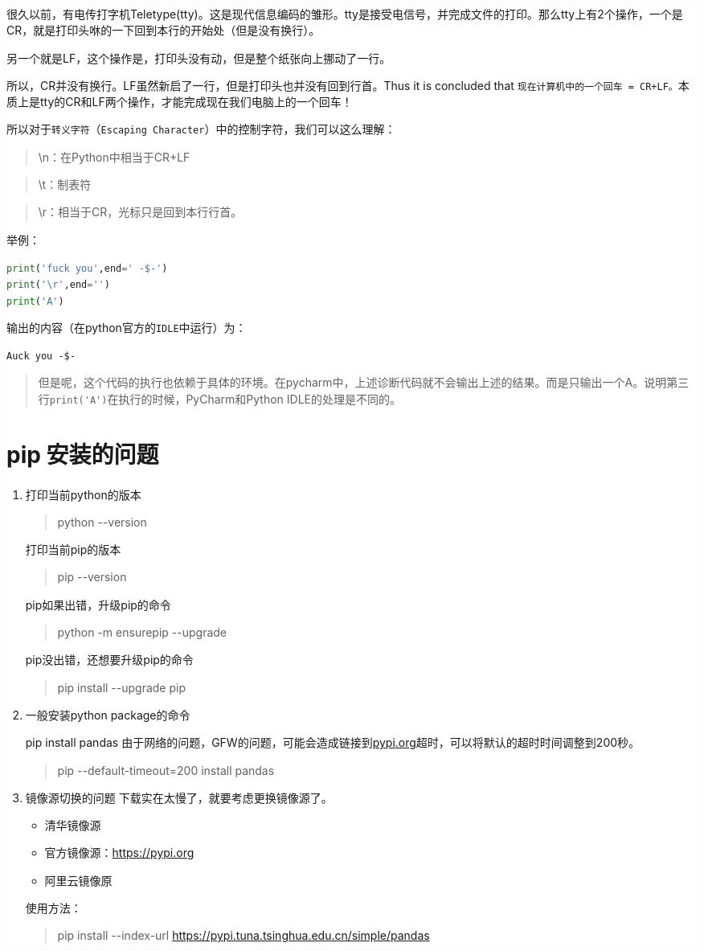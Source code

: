 很久以前，有电传打字机Teletype(tty)。这是现代信息编码的雏形。tty是接受电信号，并完成文件的打印。那么tty上有2个操作，一个是CR，就是打印头咻的一下回到本行的开始处（但是没有换行）。

另一个就是LF，这个操作是，打印头没有动，但是整个纸张向上挪动了一行。

所以，CR并没有换行。LF虽然新启了一行，但是打印头也并没有回到行首。Thus it is concluded that `现在计算机中的一个回车 = CR+LF。`本质上是tty的CR和LF两个操作，才能完成现在我们电脑上的一个回车！

所以对于`转义字符`（`Escaping Character`）中的控制字符，我们可以这么理解：
> \n：在Python中相当于CR+LF

> \t：制表符

> \r：相当于CR，光标只是回到本行行首。

举例：
```python
print('fuck you',end=' -$-')
print('\r',end='')
print('A')
```
输出的内容（在python官方的`IDLE`中运行）为：
```
Auck you -$-

```
> 但是呢，这个代码的执行也依赖于具体的环境。在pycharm中，上述诊断代码就不会输出上述的结果。而是只输出一个A。说明第三行`print('A')`在执行的时候，PyCharm和Python IDLE的处理是不同的。

# pip 安装的问题
1. 打印当前python的版本
    > python --version

    打印当前pip的版本
    > pip --version

    pip如果出错，升级pip的命令
    > python -m ensurepip --upgrade

    pip没出错，还想要升级pip的命令
    > pip install --upgrade pip
2. 一般安装python package的命令
    
    pip install pandas
    由于网络的问题，GFW的问题，可能会造成链接到[pypi.org](www.pypi.org)超时，可以将默认的超时时间调整到200秒。
    >pip --default-timeout=200 install pandas
3. 镜像源切换的问题
    下载实在太慢了，就要考虑更换镜像源了。
    - 清华镜像源

    - 官方镜像源：https://pypi.org

    - 阿里云镜像原

    使用方法：
    > pip install --index-url https://pypi.tuna.tsinghua.edu.cn/simple/pandas
